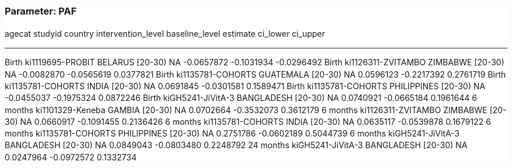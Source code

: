 
### Parameter: PAF


agecat      studyid              country       intervention_level   baseline_level      estimate     ci_lower     ci_upper
----------  -------------------  ------------  -------------------  ---------------  -----------  -----------  -----------
Birth       ki1119695-PROBIT     BELARUS       [20-30)              NA                -0.0657872   -0.1031934   -0.0296492
Birth       ki1126311-ZVITAMBO   ZIMBABWE      [20-30)              NA                -0.0082870   -0.0565619    0.0377821
Birth       ki1135781-COHORTS    GUATEMALA     [20-30)              NA                 0.0596123   -0.2217392    0.2761719
Birth       ki1135781-COHORTS    INDIA         [20-30)              NA                 0.0691845   -0.0301581    0.1589471
Birth       ki1135781-COHORTS    PHILIPPINES   [20-30)              NA                -0.0455037   -0.1975324    0.0872246
Birth       kiGH5241-JiVitA-3    BANGLADESH    [20-30)              NA                 0.0740921   -0.0665184    0.1961644
6 months    ki1101329-Keneba     GAMBIA        [20-30)              NA                 0.0702664   -0.3532073    0.3612179
6 months    ki1126311-ZVITAMBO   ZIMBABWE      [20-30)              NA                 0.0660917   -0.1091455    0.2136426
6 months    ki1135781-COHORTS    INDIA         [20-30)              NA                 0.0635117   -0.0539878    0.1679122
6 months    ki1135781-COHORTS    PHILIPPINES   [20-30)              NA                 0.2751786   -0.0602189    0.5044739
6 months    kiGH5241-JiVitA-3    BANGLADESH    [20-30)              NA                 0.0849043   -0.0803480    0.2248792
24 months   kiGH5241-JiVitA-3    BANGLADESH    [20-30)              NA                 0.0247964   -0.0972572    0.1332734
